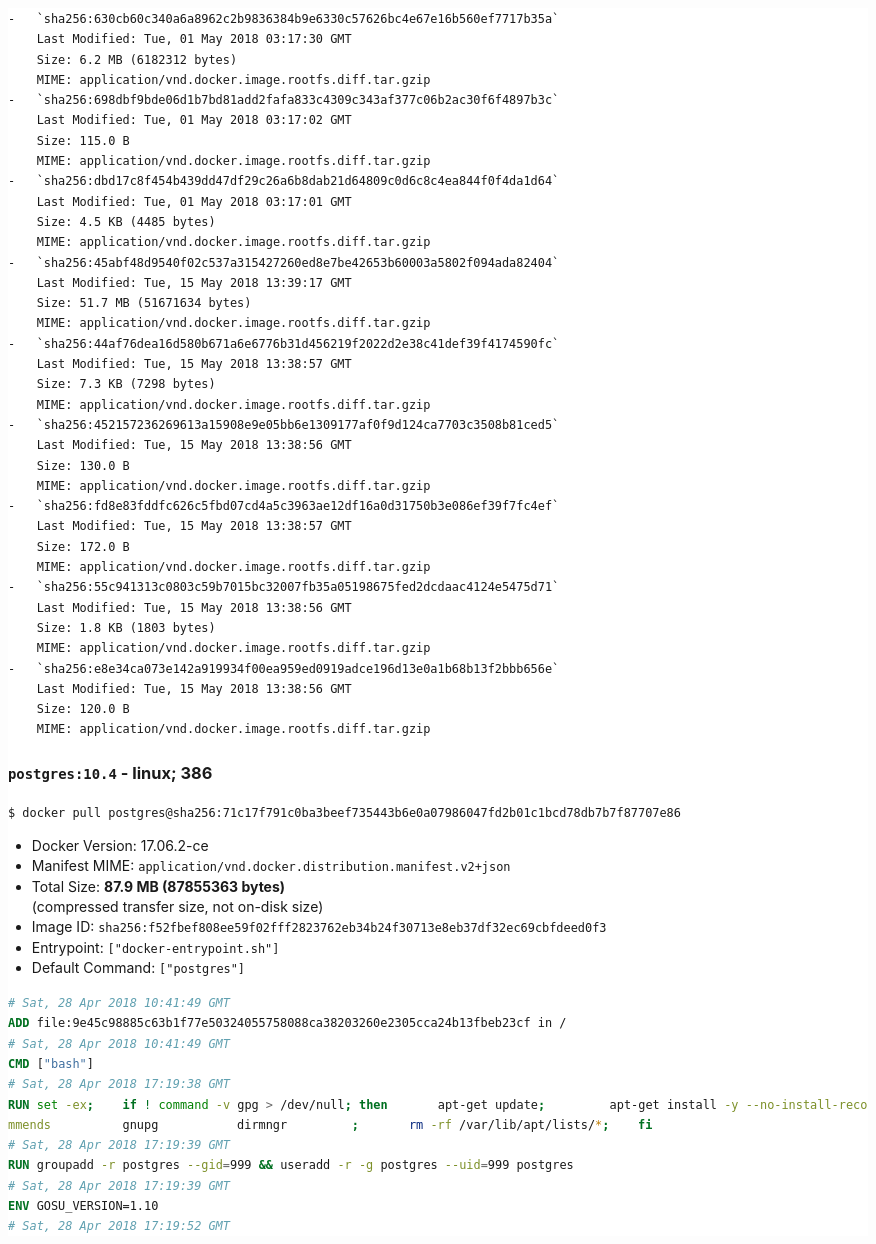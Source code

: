 	-	`sha256:630cb60c340a6a8962c2b9836384b9e6330c57626bc4e67e16b560ef7717b35a`  
		Last Modified: Tue, 01 May 2018 03:17:30 GMT  
		Size: 6.2 MB (6182312 bytes)  
		MIME: application/vnd.docker.image.rootfs.diff.tar.gzip
	-	`sha256:698dbf9bde06d1b7bd81add2fafa833c4309c343af377c06b2ac30f6f4897b3c`  
		Last Modified: Tue, 01 May 2018 03:17:02 GMT  
		Size: 115.0 B  
		MIME: application/vnd.docker.image.rootfs.diff.tar.gzip
	-	`sha256:dbd17c8f454b439dd47df29c26a6b8dab21d64809c0d6c8c4ea844f0f4da1d64`  
		Last Modified: Tue, 01 May 2018 03:17:01 GMT  
		Size: 4.5 KB (4485 bytes)  
		MIME: application/vnd.docker.image.rootfs.diff.tar.gzip
	-	`sha256:45abf48d9540f02c537a315427260ed8e7be42653b60003a5802f094ada82404`  
		Last Modified: Tue, 15 May 2018 13:39:17 GMT  
		Size: 51.7 MB (51671634 bytes)  
		MIME: application/vnd.docker.image.rootfs.diff.tar.gzip
	-	`sha256:44af76dea16d580b671a6e6776b31d456219f2022d2e38c41def39f4174590fc`  
		Last Modified: Tue, 15 May 2018 13:38:57 GMT  
		Size: 7.3 KB (7298 bytes)  
		MIME: application/vnd.docker.image.rootfs.diff.tar.gzip
	-	`sha256:452157236269613a15908e9e05bb6e1309177af0f9d124ca7703c3508b81ced5`  
		Last Modified: Tue, 15 May 2018 13:38:56 GMT  
		Size: 130.0 B  
		MIME: application/vnd.docker.image.rootfs.diff.tar.gzip
	-	`sha256:fd8e83fddfc626c5fbd07cd4a5c3963ae12df16a0d31750b3e086ef39f7fc4ef`  
		Last Modified: Tue, 15 May 2018 13:38:57 GMT  
		Size: 172.0 B  
		MIME: application/vnd.docker.image.rootfs.diff.tar.gzip
	-	`sha256:55c941313c0803c59b7015bc32007fb35a05198675fed2dcdaac4124e5475d71`  
		Last Modified: Tue, 15 May 2018 13:38:56 GMT  
		Size: 1.8 KB (1803 bytes)  
		MIME: application/vnd.docker.image.rootfs.diff.tar.gzip
	-	`sha256:e8e34ca073e142a919934f00ea959ed0919adce196d13e0a1b68b13f2bbb656e`  
		Last Modified: Tue, 15 May 2018 13:38:56 GMT  
		Size: 120.0 B  
		MIME: application/vnd.docker.image.rootfs.diff.tar.gzip

### `postgres:10.4` - linux; 386

```console
$ docker pull postgres@sha256:71c17f791c0ba3beef735443b6e0a07986047fd2b01c1bcd78db7b7f87707e86
```

-	Docker Version: 17.06.2-ce
-	Manifest MIME: `application/vnd.docker.distribution.manifest.v2+json`
-	Total Size: **87.9 MB (87855363 bytes)**  
	(compressed transfer size, not on-disk size)
-	Image ID: `sha256:f52fbef808ee59f02fff2823762eb34b24f30713e8eb37df32ec69cbfdeed0f3`
-	Entrypoint: `["docker-entrypoint.sh"]`
-	Default Command: `["postgres"]`

```dockerfile
# Sat, 28 Apr 2018 10:41:49 GMT
ADD file:9e45c98885c63b1f77e50324055758088ca38203260e2305cca24b13fbeb23cf in / 
# Sat, 28 Apr 2018 10:41:49 GMT
CMD ["bash"]
# Sat, 28 Apr 2018 17:19:38 GMT
RUN set -ex; 	if ! command -v gpg > /dev/null; then 		apt-get update; 		apt-get install -y --no-install-recommends 			gnupg 			dirmngr 		; 		rm -rf /var/lib/apt/lists/*; 	fi
# Sat, 28 Apr 2018 17:19:39 GMT
RUN groupadd -r postgres --gid=999 && useradd -r -g postgres --uid=999 postgres
# Sat, 28 Apr 2018 17:19:39 GMT
ENV GOSU_VERSION=1.10
# Sat, 28 Apr 2018 17:19:52 GMT
```